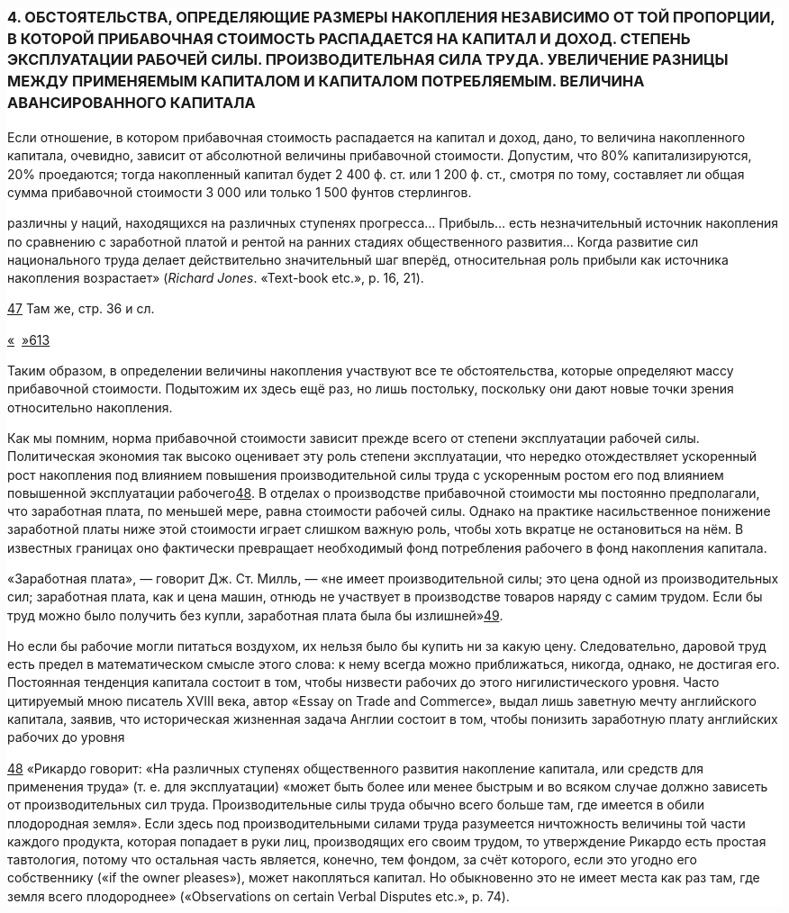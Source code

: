 ### 4. ОБСТОЯТЕЛЬСТВА, ОПРЕДЕЛЯЮЩИЕ РАЗМЕРЫ НАКОПЛЕНИЯ НЕЗАВИСИМО ОТ ТОЙ ПРОПОРЦИИ, В КОТОРОЙ ПРИБАВОЧНАЯ СТОИМОСТЬ РАСПАДАЕТСЯ НА КАПИТАЛ И ДОХОД. СТЕПЕНЬ ЭКСПЛУАТАЦИИ РАБОЧЕЙ СИЛЫ. ПРОИЗВОДИТЕЛЬНАЯ СИЛА ТРУДА. УВЕЛИЧЕНИЕ РАЗНИЦЫ МЕЖДУ ПРИМЕНЯЕМЫМ КАПИТАЛОМ И КАПИТАЛОМ ПОТРЕБЛЯЕМЫМ. ВЕЛИЧИНА АВАНСИРОВАННОГО КАПИТАЛА

Если отношение, в котором прибавочная стоимость распадается на капитал и доход, дано, то величина накопленного капитала, очевидно, зависит от абсолютной величины прибавочной стоимости. Допустим, что 80% капитализируются, 20% проедаются; тогда накопленный капитал будет 2 400 ф. ст. или 1 200 ф. ст., смотря по тому, составляет ли общая сумма прибавочной стоимости 3 000 или только 1 500 фунтов стерлингов.

различны у наций, находящихся на различных ступенях прогресса… Прибыль… есть незначительный источник накопления по сравнению с заработной платой и рентой на ранних стадиях общественного развития… Когда развитие сил национального труда делает действительно значительный шаг вперёд, относительная роль прибыли как источника накопления возрастает» (_Richard Jones_. «Text-book etc.», p. 16, 21).

[47](#x47) Там же, стр. 36 и сл.

[«](#p612)  [»](#p614)[613](#p613)

Таким образом, в определении величины накопления участвуют все те обстоятельства, которые определяют массу прибавочной стоимости. Подытожим их здесь ещё раз, но лишь постольку, поскольку они дают новые точки зрения относительно накопления.

Как мы помним, норма прибавочной стоимости зависит прежде всего от степени эксплуатации рабочей силы. Политическая экономия так высоко оценивает эту роль степени эксплуатации, что нередко отождествляет ускоренный рост накопления под влиянием повышения производительной силы труда с ускоренным ростом его под влиянием повышенной эксплуатации рабочего[48](#n48). В отделах о производстве прибавочной стоимости мы постоянно предполагали, что заработная плата, по меньшей мере, равна стоимости рабочей силы. Однако на практике насильственное понижение заработной платы ниже этой стоимости играет слишком важную роль, чтобы хоть вкратце не остановиться на нём. В известных границах оно фактически превращает необходимый фонд потребления рабочего в фонд накопления капитала.

«Заработная плата», — говорит Дж. Ст. Милль, — «не имеет производительной силы; это цена одной из производительных сил; заработная плата, как и цена машин, отнюдь не участвует в производстве товаров наряду с самим трудом. Если бы труд можно было получить без купли, заработная плата была бы излишней»[49](#n49).

Но если бы рабочие могли питаться воздухом, их нельзя было бы купить ни за какую цену. Следовательно, даровой труд есть предел в математическом смысле этого слова: к нему всегда можно приближаться, никогда, однако, не достигая его. Постоянная тенденция капитала состоит в том, чтобы низвести рабочих до этого нигилистического уровня. Часто цитируемый мною писатель XVIII века, автор «Essay on Trade and Commerce», выдал лишь заветную мечту английского капитала, заявив, что историческая жизненная задача Англии состоит в том, чтобы понизить заработную плату английских рабочих до уровня

[48](#x48) «Рикардо говорит: «На различных ступенях общественного развития накопление капитала, или средств для применения труда» (т. е. для эксплуатации) «может быть более или менее быстрым и во всяком случае должно зависеть от производительных сил труда. Производительные силы труда обычно всего больше там, где имеется в обили плодородная земля». Если здесь под производительными силами труда разумеется ничтожность величины той части каждого продукта, которая попадает в руки лиц, производящих его своим трудом, то утверждение Рикардо есть простая тавтология, потому что остальная часть является, конечно, тем фондом, за счёт которого, если это угодно его собственнику («if the owner pleases»), может накопляться капитал. Но обыкновенно это не имеет места как раз там, где земля всего плодороднее» («Observations on certain Verbal Disputes etc.», p. 74).
